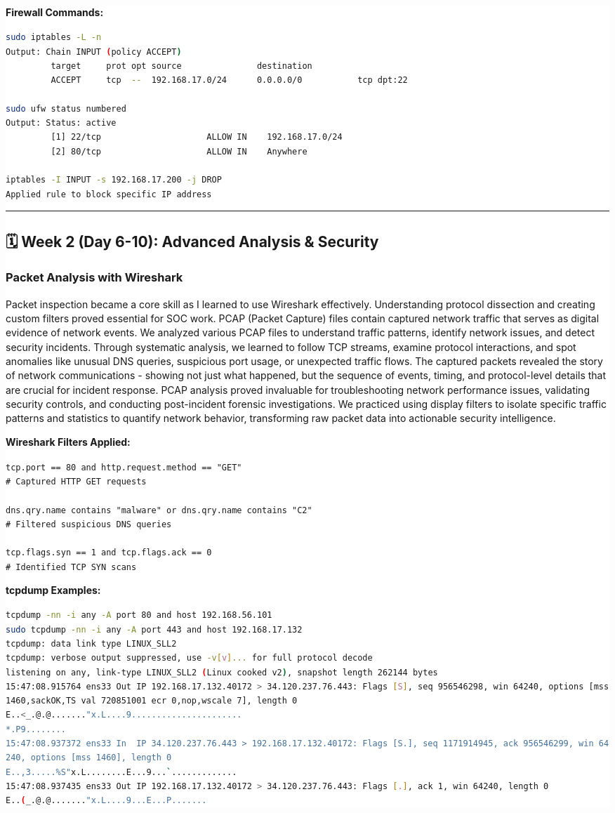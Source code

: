 **Firewall Commands:**

```bash
sudo iptables -L -n
Output: Chain INPUT (policy ACCEPT)
         target     prot opt source               destination
         ACCEPT     tcp  --  192.168.17.0/24      0.0.0.0/0           tcp dpt:22

sudo ufw status numbered
Output: Status: active
         [1] 22/tcp                     ALLOW IN    192.168.17.0/24
         [2] 80/tcp                     ALLOW IN    Anywhere

iptables -I INPUT -s 192.168.17.200 -j DROP
Applied rule to block specific IP address
```

---

## 🗓️ Week 2 (Day 6-10): Advanced Analysis & Security

### Packet Analysis with Wireshark

Packet inspection became a core skill as I learned to use Wireshark effectively. Understanding protocol dissection and creating custom filters proved essential for SOC work.
PCAP (Packet Capture) files contain captured network traffic that serves as digital evidence of network events. We analyzed various PCAP files to understand traffic patterns, identify network issues, and detect security incidents. Through systematic analysis, we learned to follow TCP streams, examine protocol interactions, and spot anomalies like unusual DNS queries, suspicious port usage, or unexpected traffic flows. The captured packets revealed the story of network communications - showing not just what happened, but the sequence of events, timing, and protocol-level details that are crucial for incident response. PCAP analysis proved invaluable for troubleshooting network performance issues, validating security controls, and conducting post-incident forensic investigations. We practiced using display filters to isolate specific traffic patterns and statistics to quantify network behavior, transforming raw packet data into actionable security intelligence.

**Wireshark Filters Applied:**

```text
tcp.port == 80 and http.request.method == "GET"
# Captured HTTP GET requests

dns.qry.name contains "malware" or dns.qry.name contains "C2"
# Filtered suspicious DNS queries

tcp.flags.syn == 1 and tcp.flags.ack == 0
# Identified TCP SYN scans
```

**tcpdump Examples:**

```bash
tcpdump -nn -i any -A port 80 and host 192.168.56.101
sudo tcpdump -nn -i any -A port 443 and host 192.168.17.132
tcpdump: data link type LINUX_SLL2
tcpdump: verbose output suppressed, use -v[v]... for full protocol decode
listening on any, link-type LINUX_SLL2 (Linux cooked v2), snapshot length 262144 bytes
15:47:08.915764 ens33 Out IP 192.168.17.132.40172 > 34.120.237.76.443: Flags [S], seq 956546298, win 64240, options [mss 1460,sackOK,TS val 720851001 ecr 0,nop,wscale 7], length 0
E..<_.@.@......."x.L....9......................
*.P9........
15:47:08.937372 ens33 In  IP 34.120.237.76.443 > 192.168.17.132.40172: Flags [S.], seq 1171914945, ack 956546299, win 64240, options [mss 1460], length 0
E..,3.....%S"x.L........E...9...`.............
15:47:08.937435 ens33 Out IP 192.168.17.132.40172 > 34.120.237.76.443: Flags [.], ack 1, win 64240, length 0
E..(_.@.@......."x.L....9...E...P.......
```
